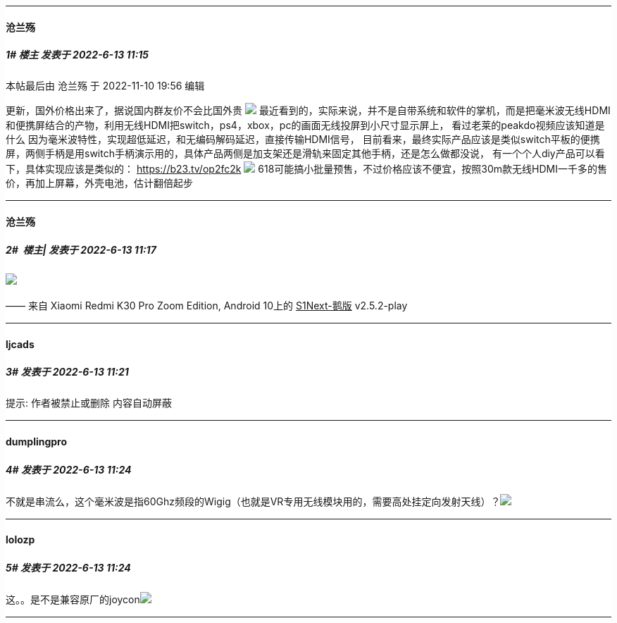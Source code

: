 

*****

####  沧兰殇  
##### 1#       楼主       发表于 2022-6-13 11:15

 本帖最后由 沧兰殇 于 2022-11-10 19:56 编辑 

更新，国外价格出来了，据说国内群友价不会比国外贵
<img src="https://p.sda1.dev/8/f0a2dbfe0d87fb791a5c3e0820a4799f/CMP_20221110195555501.png" referrerpolicy="no-referrer">
最近看到的，实际来说，并不是自带系统和软件的掌机，而是把毫米波无线HDMI和便携屏结合的产物，利用无线HDMI把switch，ps4，xbox，pc的画面无线投屏到小尺寸显示屏上，
看过老莱的peakdo视频应该知道是什么
因为毫米波特性，实现超低延迟，和无编码解码延迟，直接传输HDMI信号，
目前看来，最终实际产品应该是类似switch平板的便携屏，两侧手柄是用switch手柄演示用的，具体产品两侧是加支架还是滑轨来固定其他手柄，还是怎么做都没说，
有一个个人diy产品可以看下，具体实现应该是类似的：
https://b23.tv/op2fc2k
<img src="https://p.sda1.dev/6/4407d9c052e401e906ed9215b3a2c024/IMG_CMP_174261069.jpeg" referrerpolicy="no-referrer">
618可能搞小批量预售，不过价格应该不便宜，按照30m款无线HDMI一千多的售价，再加上屏幕，外壳电池，估计翻倍起步

*****

####  沧兰殇  
##### 2#         楼主| 发表于 2022-6-13 11:17

<img src="https://p.sda1.dev/6/4d5adfb005a470bc92f99315230198b0/IMG_CMP_94428306.jpeg" referrerpolicy="no-referrer">

—— 来自 Xiaomi Redmi K30 Pro Zoom Edition, Android 10上的 [S1Next-鹅版](https://github.com/ykrank/S1-Next/releases) v2.5.2-play

*****

####  ljcads  
##### 3#       发表于 2022-6-13 11:21

提示: 作者被禁止或删除 内容自动屏蔽

*****

####  dumplingpro  
##### 4#       发表于 2022-6-13 11:24

不就是串流么，这个毫米波是指60Ghz频段的Wigig（也就是VR专用无线模块用的，需要高处挂定向发射天线）？<img src="https://static.saraba1st.com/image/smiley/face2017/037.png" referrerpolicy="no-referrer">

*****

####  lolozp  
##### 5#       发表于 2022-6-13 11:24

这。。是不是兼容原厂的joycon<img src="https://static.saraba1st.com/image/smiley/face2017/117.png" referrerpolicy="no-referrer">

*****
